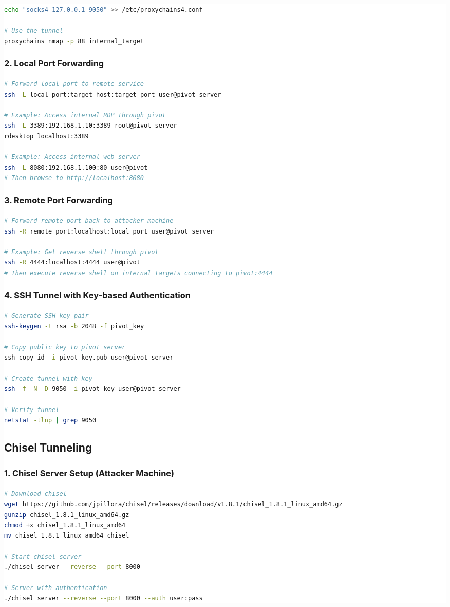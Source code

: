 ```bash
echo "socks4 127.0.0.1 9050" >> /etc/proxychains4.conf

# Use the tunnel
proxychains nmap -p 88 internal_target
```

### 2. Local Port Forwarding
```bash
# Forward local port to remote service
ssh -L local_port:target_host:target_port user@pivot_server

# Example: Access internal RDP through pivot
ssh -L 3389:192.168.1.10:3389 root@pivot_server
rdesktop localhost:3389

# Example: Access internal web server
ssh -L 8080:192.168.1.100:80 user@pivot
# Then browse to http://localhost:8080
```

### 3. Remote Port Forwarding
```bash
# Forward remote port back to attacker machine
ssh -R remote_port:localhost:local_port user@pivot_server

# Example: Get reverse shell through pivot
ssh -R 4444:localhost:4444 user@pivot
# Then execute reverse shell on internal targets connecting to pivot:4444
```

### 4. SSH Tunnel with Key-based Authentication
```bash
# Generate SSH key pair
ssh-keygen -t rsa -b 2048 -f pivot_key

# Copy public key to pivot server
ssh-copy-id -i pivot_key.pub user@pivot_server

# Create tunnel with key
ssh -f -N -D 9050 -i pivot_key user@pivot_server

# Verify tunnel
netstat -tlnp | grep 9050
```

## Chisel Tunneling

### 1. Chisel Server Setup (Attacker Machine)
```bash
# Download chisel
wget https://github.com/jpillora/chisel/releases/download/v1.8.1/chisel_1.8.1_linux_amd64.gz
gunzip chisel_1.8.1_linux_amd64.gz
chmod +x chisel_1.8.1_linux_amd64
mv chisel_1.8.1_linux_amd64 chisel

# Start chisel server
./chisel server --reverse --port 8000

# Server with authentication
./chisel server --reverse --port 8000 --auth user:pass
```
